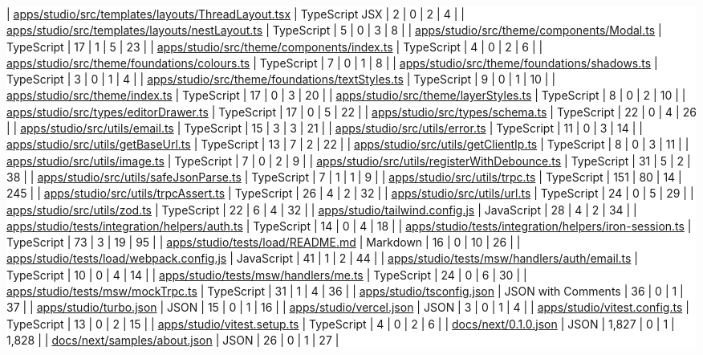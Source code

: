 | [apps/studio/src/templates/layouts/ThreadLayout.tsx](/apps/studio/src/templates/layouts/ThreadLayout.tsx) | TypeScript JSX | 2 | 0 | 2 | 4 |
| [apps/studio/src/templates/layouts/nestLayout.ts](/apps/studio/src/templates/layouts/nestLayout.ts) | TypeScript | 5 | 0 | 3 | 8 |
| [apps/studio/src/theme/components/Modal.ts](/apps/studio/src/theme/components/Modal.ts) | TypeScript | 17 | 1 | 5 | 23 |
| [apps/studio/src/theme/components/index.ts](/apps/studio/src/theme/components/index.ts) | TypeScript | 4 | 0 | 2 | 6 |
| [apps/studio/src/theme/foundations/colours.ts](/apps/studio/src/theme/foundations/colours.ts) | TypeScript | 7 | 0 | 1 | 8 |
| [apps/studio/src/theme/foundations/shadows.ts](/apps/studio/src/theme/foundations/shadows.ts) | TypeScript | 3 | 0 | 1 | 4 |
| [apps/studio/src/theme/foundations/textStyles.ts](/apps/studio/src/theme/foundations/textStyles.ts) | TypeScript | 9 | 0 | 1 | 10 |
| [apps/studio/src/theme/index.ts](/apps/studio/src/theme/index.ts) | TypeScript | 17 | 0 | 3 | 20 |
| [apps/studio/src/theme/layerStyles.ts](/apps/studio/src/theme/layerStyles.ts) | TypeScript | 8 | 0 | 2 | 10 |
| [apps/studio/src/types/editorDrawer.ts](/apps/studio/src/types/editorDrawer.ts) | TypeScript | 17 | 0 | 5 | 22 |
| [apps/studio/src/types/schema.ts](/apps/studio/src/types/schema.ts) | TypeScript | 22 | 0 | 4 | 26 |
| [apps/studio/src/utils/email.ts](/apps/studio/src/utils/email.ts) | TypeScript | 15 | 3 | 3 | 21 |
| [apps/studio/src/utils/error.ts](/apps/studio/src/utils/error.ts) | TypeScript | 11 | 0 | 3 | 14 |
| [apps/studio/src/utils/getBaseUrl.ts](/apps/studio/src/utils/getBaseUrl.ts) | TypeScript | 13 | 7 | 2 | 22 |
| [apps/studio/src/utils/getClientIp.ts](/apps/studio/src/utils/getClientIp.ts) | TypeScript | 8 | 0 | 3 | 11 |
| [apps/studio/src/utils/image.ts](/apps/studio/src/utils/image.ts) | TypeScript | 7 | 0 | 2 | 9 |
| [apps/studio/src/utils/registerWithDebounce.ts](/apps/studio/src/utils/registerWithDebounce.ts) | TypeScript | 31 | 5 | 2 | 38 |
| [apps/studio/src/utils/safeJsonParse.ts](/apps/studio/src/utils/safeJsonParse.ts) | TypeScript | 7 | 1 | 1 | 9 |
| [apps/studio/src/utils/trpc.ts](/apps/studio/src/utils/trpc.ts) | TypeScript | 151 | 80 | 14 | 245 |
| [apps/studio/src/utils/trpcAssert.ts](/apps/studio/src/utils/trpcAssert.ts) | TypeScript | 26 | 4 | 2 | 32 |
| [apps/studio/src/utils/url.ts](/apps/studio/src/utils/url.ts) | TypeScript | 24 | 0 | 5 | 29 |
| [apps/studio/src/utils/zod.ts](/apps/studio/src/utils/zod.ts) | TypeScript | 22 | 6 | 4 | 32 |
| [apps/studio/tailwind.config.js](/apps/studio/tailwind.config.js) | JavaScript | 28 | 4 | 2 | 34 |
| [apps/studio/tests/integration/helpers/auth.ts](/apps/studio/tests/integration/helpers/auth.ts) | TypeScript | 14 | 0 | 4 | 18 |
| [apps/studio/tests/integration/helpers/iron-session.ts](/apps/studio/tests/integration/helpers/iron-session.ts) | TypeScript | 73 | 3 | 19 | 95 |
| [apps/studio/tests/load/README.md](/apps/studio/tests/load/README.md) | Markdown | 16 | 0 | 10 | 26 |
| [apps/studio/tests/load/webpack.config.js](/apps/studio/tests/load/webpack.config.js) | JavaScript | 41 | 1 | 2 | 44 |
| [apps/studio/tests/msw/handlers/auth/email.ts](/apps/studio/tests/msw/handlers/auth/email.ts) | TypeScript | 10 | 0 | 4 | 14 |
| [apps/studio/tests/msw/handlers/me.ts](/apps/studio/tests/msw/handlers/me.ts) | TypeScript | 24 | 0 | 6 | 30 |
| [apps/studio/tests/msw/mockTrpc.ts](/apps/studio/tests/msw/mockTrpc.ts) | TypeScript | 31 | 1 | 4 | 36 |
| [apps/studio/tsconfig.json](/apps/studio/tsconfig.json) | JSON with Comments | 36 | 0 | 1 | 37 |
| [apps/studio/turbo.json](/apps/studio/turbo.json) | JSON | 15 | 0 | 1 | 16 |
| [apps/studio/vercel.json](/apps/studio/vercel.json) | JSON | 3 | 0 | 1 | 4 |
| [apps/studio/vitest.config.ts](/apps/studio/vitest.config.ts) | TypeScript | 13 | 0 | 2 | 15 |
| [apps/studio/vitest.setup.ts](/apps/studio/vitest.setup.ts) | TypeScript | 4 | 0 | 2 | 6 |
| [docs/next/0.1.0.json](/docs/next/0.1.0.json) | JSON | 1,827 | 0 | 1 | 1,828 |
| [docs/next/samples/about.json](/docs/next/samples/about.json) | JSON | 26 | 0 | 1 | 27 |